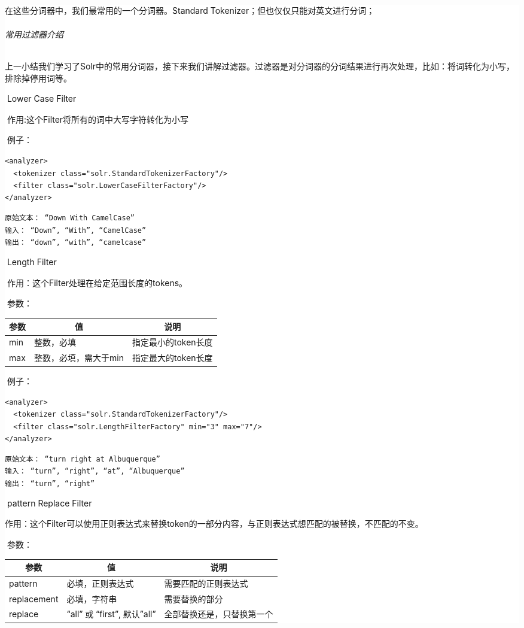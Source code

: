 在这些分词器中，我们最常用的一个分词器。Standard Tokenizer；但也仅仅只能对英文进行分词；



###### 常用过滤器介绍

​	上一小结我们学习了Solr中的常用分词器，接下来我们讲解过滤器。过滤器是对分词器的分词结果进行再次处理，比如：将词转化为小写，排除掉停用词等。

​	Lower Case Filter

​		作用:这个Filter将所有的词中大写字符转化为小写

​		例子：

```
<analyzer>
  <tokenizer class="solr.StandardTokenizerFactory"/>
  <filter class="solr.LowerCaseFilterFactory"/>
</analyzer>
```

```
原始文本： “Down With CamelCase” 
输入： “Down”, “With”, “CamelCase” 
输出： “down”, “with”, “camelcase”
```

​	Length Filter

​		作用：这个Filter处理在给定范围长度的tokens。

​		参数：

| 参数 | 值                    | 说明                |
| ---- | --------------------- | ------------------- |
| min  | 整数，必填            | 指定最小的token长度 |
| max  | 整数，必填，需大于min | 指定最大的token长度 |

​		例子：

```
<analyzer>
  <tokenizer class="solr.StandardTokenizerFactory"/>
  <filter class="solr.LengthFilterFactory" min="3" max="7"/>
</analyzer>
```

```
原始文本： “turn right at Albuquerque” 
输入： “turn”, “right”, “at”, “Albuquerque” 
输出： “turn”, “right”
```

​	pattern Replace Filter

​		作用：这个Filter可以使用正则表达式来替换token的一部分内容，与正则表达式想匹配的被替换，不匹配的不变。

​	参数：

| 参数        | 值                          | 说明                       |
| ----------- | --------------------------- | -------------------------- |
| pattern     | 必填，正则表达式            | 需要匹配的正则表达式       |
| replacement | 必填，字符串                | 需要替换的部分             |
| replace     | “all” 或 “first”, 默认”all” | 全部替换还是，只替换第一个 |
